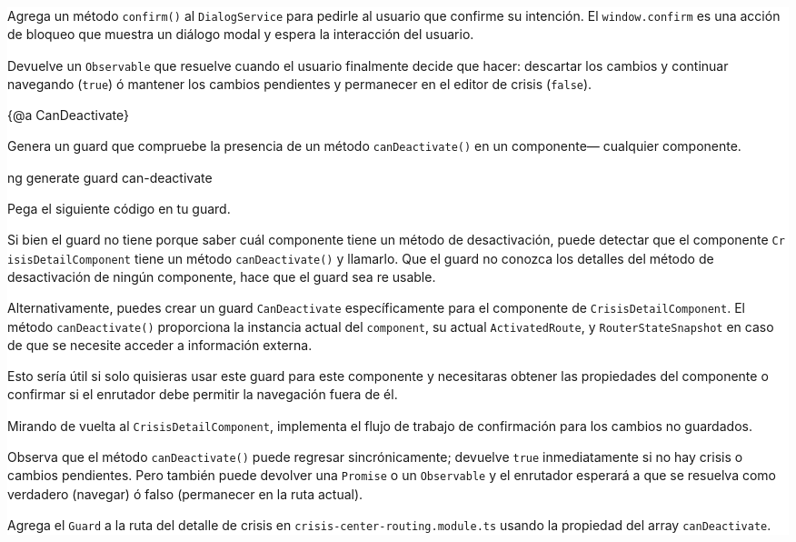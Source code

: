 Agrega un método `confirm()` al `DialogService` para pedirle al usuario que confirme su intención.
El `window.confirm` es una acción de bloqueo que muestra un diálogo modal y espera la interacción del usuario.

<code-example path="router/src/app/dialog.service.ts" header="src/app/dialog.service.ts"></code-example>

Devuelve un `Observable` que resuelve cuando el usuario finalmente decide que hacer: descartar los cambios y continuar navegando (`true`) ó mantener los cambios pendientes y permanecer en el editor de crisis (`false`).

{@a CanDeactivate}

Genera un guard que compruebe la presencia de un método `canDeactivate()` en un componente&mdash; cualquier componente.

<code-example language="none" class="code-shell">
  ng generate guard can-deactivate
</code-example>

Pega el siguiente código en tu guard.

<code-example path="router/src/app/can-deactivate.guard.ts" header="src/app/can-deactivate.guard.ts"></code-example>

Si bien el guard no tiene porque saber cuál componente tiene un método de desactivación, puede detectar que el componente `CrisisDetailComponent` tiene un método `canDeactivate()` y llamarlo.
Que el guard no conozca los detalles del método de desactivación de ningún componente, hace que el guard sea re usable.

Alternativamente, puedes crear un guard `CanDeactivate` específicamente para el componente de `CrisisDetailComponent`.
El método `canDeactivate()` proporciona la instancia actual del `component`, su actual `ActivatedRoute`, y `RouterStateSnapshot` en caso de que se necesite acceder a información externa.

Esto sería útil si solo quisieras usar este guard para este componente y necesitaras obtener las propiedades del componente o confirmar si el enrutador debe permitir la navegación fuera de él.

<code-example path="router/src/app/can-deactivate.guard.1.ts" header="src/app/can-deactivate.guard.ts (component-specific)"></code-example>

Mirando de vuelta al `CrisisDetailComponent`, implementa el flujo de trabajo de confirmación para los cambios no guardados.

<code-example path="router/src/app/crisis-center/crisis-detail/crisis-detail.component.ts" header="src/app/crisis-center/crisis-detail/crisis-detail.component.ts (excerpt)" region="canDeactivate"></code-example>

Observa que el método `canDeactivate()` puede regresar sincrónicamente; devuelve `true` inmediatamente si no hay crisis o cambios pendientes.
Pero también puede devolver una `Promise` o un `Observable` y el enrutador esperará a que se resuelva como verdadero (navegar) ó falso (permanecer en la ruta actual).

Agrega el `Guard` a la ruta del detalle de crisis en `crisis-center-routing.module.ts` usando la propiedad del array `canDeactivate`.

<code-example path="router/src/app/crisis-center/crisis-center-routing.module.3.ts" header="src/app/crisis-center/crisis-center-routing.module.ts (can deactivate guard)"></code-example>
